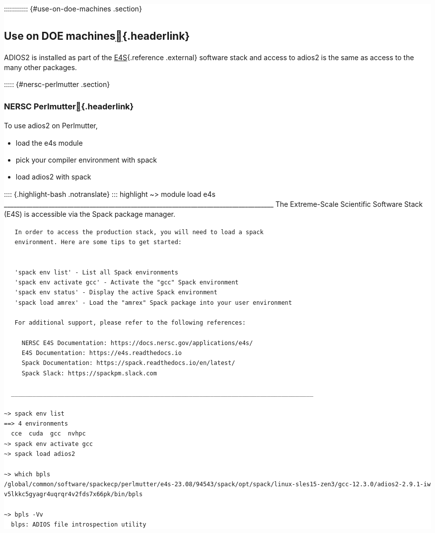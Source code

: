 :::::::::::: {#use-on-doe-machines .section}
## Use on DOE machines[](#use-on-doe-machines "Link to this heading"){.headerlink}

ADIOS2 is installed as part of the
[E4S](https://e4s-project.github.io/){.reference .external} software
stack and access to adios2 is the same as access to the many other
packages.

::::: {#nersc-perlmutter .section}
### NERSC Perlmutter[](#nersc-perlmutter "Link to this heading"){.headerlink}

To use adios2 on Perlmutter,

- load the e4s module

- pick your compiler environment with spack

- load adios2 with spack

:::: {.highlight-bash .notranslate}
::: highlight
    ~> module load e4s
      _____________________________________________________________________________________
       The Extreme-Scale Scientific Software Stack (E4S) is accessible via the Spack package manager.

       In order to access the production stack, you will need to load a spack
       environment. Here are some tips to get started:


       'spack env list' - List all Spack environments
       'spack env activate gcc' - Activate the "gcc" Spack environment
       'spack env status' - Display the active Spack environment
       'spack load amrex' - Load the "amrex" Spack package into your user environment

       For additional support, please refer to the following references:

         NERSC E4S Documentation: https://docs.nersc.gov/applications/e4s/
         E4S Documentation: https://e4s.readthedocs.io
         Spack Documentation: https://spack.readthedocs.io/en/latest/
         Spack Slack: https://spackpm.slack.com

      _____________________________________________________________________________________

    ~> spack env list
    ==> 4 environments
      cce  cuda  gcc  nvhpc
    ~> spack env activate gcc
    ~> spack load adios2

    ~> which bpls
    /global/common/software/spackecp/perlmutter/e4s-23.08/94543/spack/opt/spack/linux-sles15-zen3/gcc-12.3.0/adios2-2.9.1-iwv5lkkc5gyagr4uqrqr4v2fds7x66pk/bin/bpls

    ~> bpls -Vv
      blps: ADIOS file introspection utility
